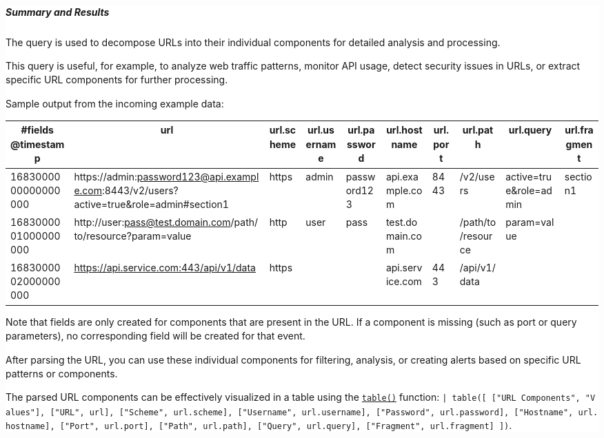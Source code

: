 


##### Summary and Results

The query is used to decompose URLs into their individual components for detailed analysis and processing. 

This query is useful, for example, to analyze web traffic patterns, monitor API usage, detect security issues in URLs, or extract specific URL components for further processing. 

Sample output from the incoming example data: 

#fields @timestamp| url| url.scheme| url.username| url.password| url.hostname| url.port| url.path| url.query| url.fragment  
---|---|---|---|---|---|---|---|---|---  
1683000000000000000| https://admin:password123@api.example.com:8443/v2/users?active=true&role=admin#section1| https| admin| password123| api.example.com| 8443| /v2/users| active=true&role=admin| section1  
1683000001000000000| http://user:pass@test.domain.com/path/to/resource?param=value| http| user| pass| test.domain.com| <no value>| /path/to/resource| param=value| <no value>  
1683000002000000000| https://api.service.com:443/api/v1/data| https| <no value>| <no value>| api.service.com| 443| /api/v1/data| <no value>| <no value>  
  
Note that fields are only created for components that are present in the URL. If a component is missing (such as port or query parameters), no corresponding field will be created for that event. 

After parsing the URL, you can use these individual components for filtering, analysis, or creating alerts based on specific URL patterns or components. 

The parsed URL components can be effectively visualized in a table using the [`table()`](functions-table.html "table\(\)") function: `| table([ ["URL Components", "Values"], ["URL", url], ["Scheme", url.scheme], ["Username", url.username], ["Password", url.password], ["Hostname", url.hostname], ["Port", url.port], ["Path", url.path], ["Query", url.query], ["Fragment", url.fragment] ])`.
